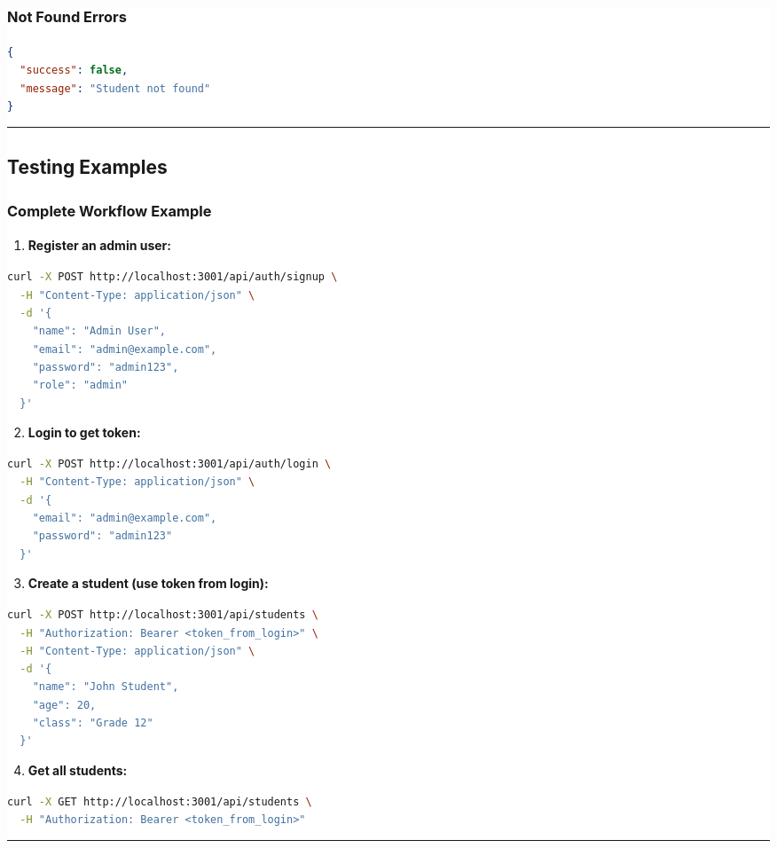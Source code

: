 ### Not Found Errors
```json
{
  "success": false,
  "message": "Student not found"
}
```

---

## Testing Examples

### Complete Workflow Example

1. **Register an admin user:**
```bash
curl -X POST http://localhost:3001/api/auth/signup \
  -H "Content-Type: application/json" \
  -d '{
    "name": "Admin User",
    "email": "admin@example.com",
    "password": "admin123",
    "role": "admin"
  }'
```

2. **Login to get token:**
```bash
curl -X POST http://localhost:3001/api/auth/login \
  -H "Content-Type: application/json" \
  -d '{
    "email": "admin@example.com",
    "password": "admin123"
  }'
```

3. **Create a student (use token from login):**
```bash
curl -X POST http://localhost:3001/api/students \
  -H "Authorization: Bearer <token_from_login>" \
  -H "Content-Type: application/json" \
  -d '{
    "name": "John Student",
    "age": 20,
    "class": "Grade 12"
  }'
```

4. **Get all students:**
```bash
curl -X GET http://localhost:3001/api/students \
  -H "Authorization: Bearer <token_from_login>"
```

---